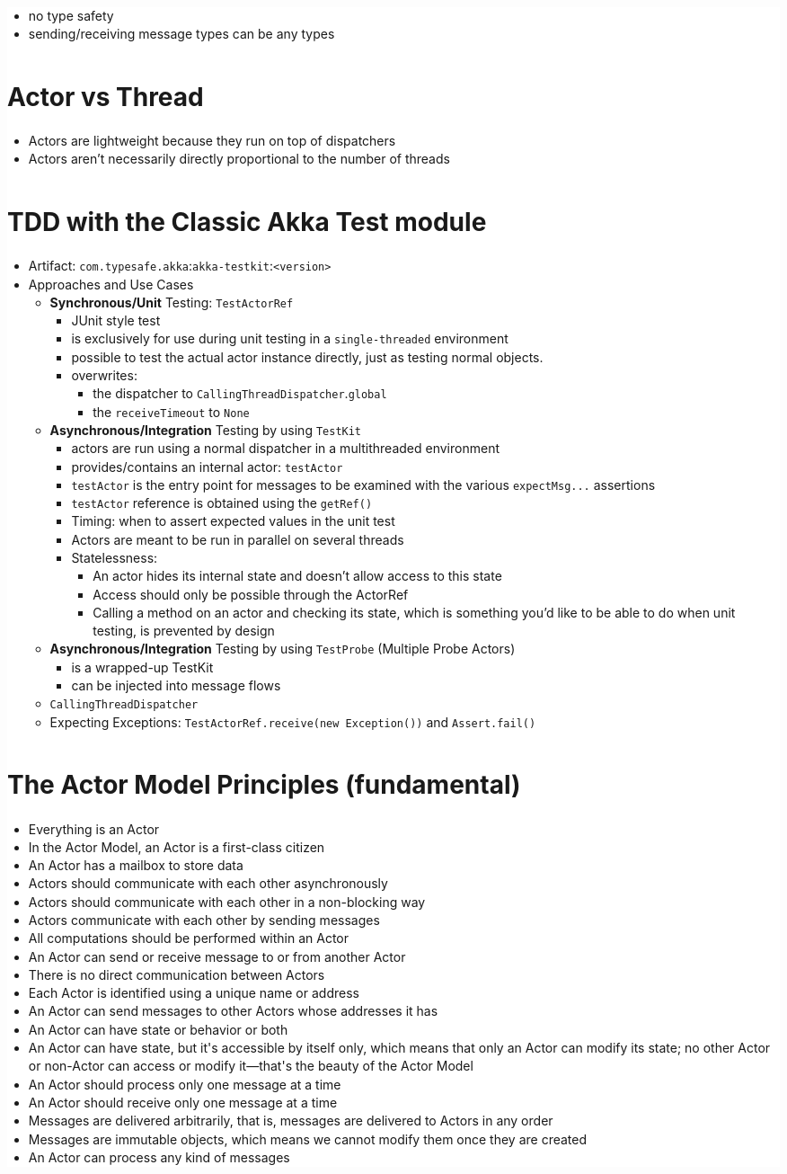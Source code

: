  - no type safety
 - sending/receiving message types can be any types

# Actor vs Thread

 - Actors are lightweight because they run on top of dispatchers
 - Actors aren’t necessarily directly proportional to the number of threads

# TDD with the Classic Akka Test module

 - Artifact: `com.typesafe.akka`:`akka-testkit`:`<version>`
 - Approaches and Use Cases
   - **Synchronous/Unit** Testing: `TestActorRef`
     - JUnit style test
     - is exclusively for use during unit testing in a `single-threaded` environment
     - possible to test the actual actor instance directly, just as testing normal objects.
     - overwrites:
       - the dispatcher to `CallingThreadDispatcher`.`global`
       - the `receiveTimeout` to `None`
   - **Asynchronous/Integration** Testing by using `TestKit`
     - actors are run using a normal dispatcher in a multithreaded environment
     - provides/contains an internal actor: `testActor`
     - `testActor` is the entry point for messages to be examined with the various `expectMsg...` assertions
     - `testActor` reference is obtained using the `getRef()`
     - Timing: when to assert expected values in the unit test
     - Actors are meant to be run in parallel on several threads
     - Statelessness:
       - An actor hides its internal state and doesn’t allow access to this state
       - Access should only be possible through the ActorRef
       - Calling a method on an actor and checking its state, which is something you’d like to be able to do when unit testing, is prevented by design
   - **Asynchronous/Integration** Testing by using `TestProbe` (Multiple Probe Actors)
     - is a wrapped-up TestKit
     - can be injected into message flows
   - `CallingThreadDispatcher`
   - Expecting Exceptions: `TestActorRef.receive(new Exception())` and `Assert.fail()`

# The Actor Model Principles (fundamental)
- Everything is an Actor
- In the Actor Model, an Actor is a first-class citizen
- An Actor has a mailbox to store data
- Actors should communicate with each other asynchronously
- Actors should communicate with each other in a non-blocking way
- Actors communicate with each other by sending messages
- All computations should be performed within an Actor
- An Actor can send or receive message to or from another Actor
- There is no direct communication between Actors
- Each Actor is identified using a unique name or address
- An Actor can send messages to other Actors whose addresses it has
- An Actor can have state or behavior or both
- An Actor can have state, but it's accessible by itself only, which means that only an Actor can modify its state; no other Actor or non-Actor can access or modify it—that's the beauty of the Actor Model
- An Actor should process only one message at a time
- An Actor should receive only one message at a time
- Messages are delivered arbitrarily, that is, messages are delivered to Actors in any order
- Messages are immutable objects, which means we cannot modify them once they are created
- An Actor can process any kind of messages